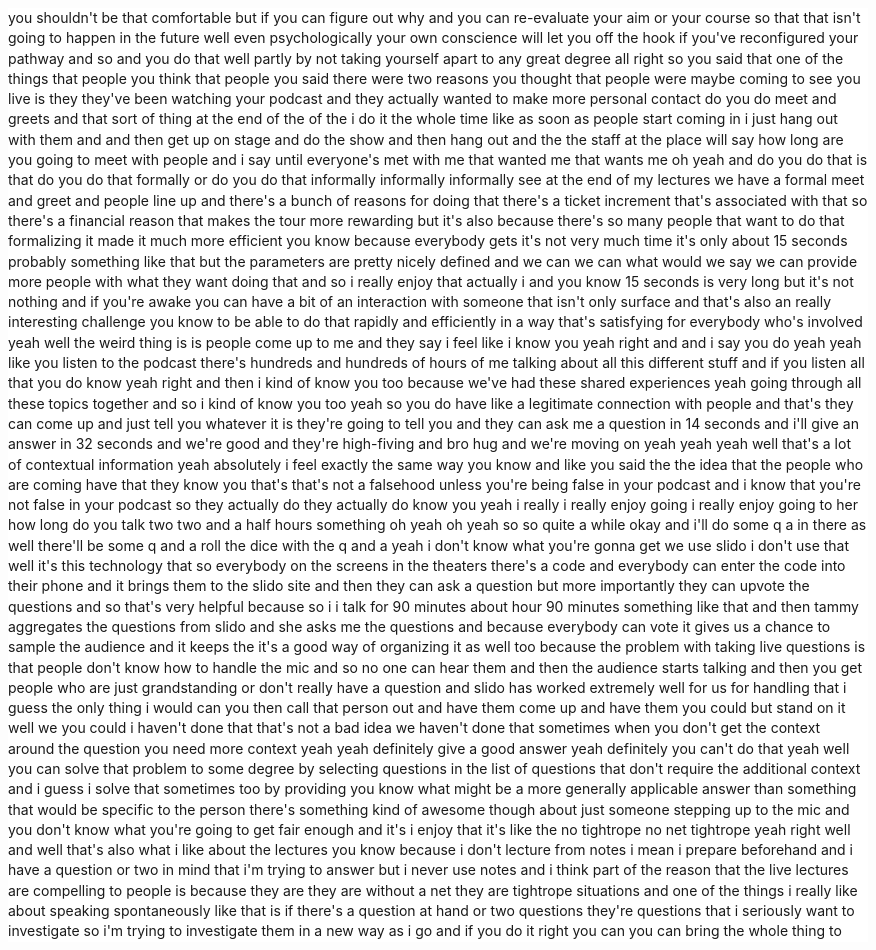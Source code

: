 you shouldn't be that comfortable but if you can figure out why and you can re-evaluate your aim or your course so that that isn't going to happen in the future well even psychologically your own conscience will let you off the hook if you've reconfigured your pathway and so and you do that well partly by not taking yourself apart to any great degree all right so you said that one of the things that people you think that people you said there were two reasons you thought that people were maybe coming to see you live is they they've been watching your podcast and they actually wanted to make more personal contact do you do meet and greets and that sort of thing at the end of the of the i do it the whole time like as soon as people start coming in i just hang out with them and and then get up on stage and do the show and then hang out and the the staff at the place will say how long are you going to meet with people and i say until everyone's met with me that wanted me that wants me oh yeah and do you do that is that do you do that formally or do you do that informally informally informally see at the end of my lectures we have a formal meet and greet and people line up and there's a bunch of reasons for doing that there's a ticket increment that's associated with that so there's a financial reason that makes the tour more rewarding but it's also because there's so many people that want to do that formalizing it made it much more efficient you know because everybody gets it's not very much time it's only about 15 seconds probably something like that but the parameters are pretty nicely defined and we can we can what would we say we can provide more people with what they want doing that and so i really enjoy that actually i and you know 15 seconds is very long but it's not nothing and if you're awake you can have a bit of an interaction with someone that isn't only surface and that's also an really interesting challenge you know to be able to do that rapidly and efficiently in a way that's satisfying for everybody who's involved yeah well the weird thing is is people come up to me and they say i feel like i know you yeah right and and i say you do yeah yeah like you listen to the podcast there's hundreds and hundreds of hours of me talking about all this different stuff and if you listen all that you do know yeah right and then i kind of know you too because we've had these shared experiences yeah going through all these topics together and so i kind of know you too yeah so you do have like a legitimate connection with people and that's they can come up and just tell you whatever it is they're going to tell you and they can ask me a question in 14 seconds and i'll give an answer in 32 seconds and we're good and they're high-fiving and bro hug and we're moving on yeah yeah yeah well that's a lot of contextual information yeah absolutely i feel exactly the same way you know and like you said the the idea that the people who are coming have that they know you that's that's not a falsehood unless you're being false in your podcast and i know that you're not false in your podcast so they actually do they actually do know you yeah i really i really enjoy going i really enjoy going to her how long do you talk two two and a half hours something oh yeah oh yeah so so quite a while okay and i'll do some q a in there as well there'll be some q and a roll the dice with the q and a yeah i don't know what you're gonna get we use slido i don't use that well it's this technology that so everybody on the screens in the theaters there's a code and everybody can enter the code into their phone and it brings them to the slido site and then they can ask a question but more importantly they can upvote the questions and so that's very helpful because so i i talk for 90 minutes about hour 90 minutes something like that and then tammy aggregates the questions from slido and she asks me the questions and because everybody can vote it gives us a chance to sample the audience and it keeps the it's a good way of organizing it as well too because the problem with taking live questions is that people don't know how to handle the mic and so no one can hear them and then the audience starts talking and then you get people who are just grandstanding or don't really have a question and slido has worked extremely well for us for handling that i guess the only thing i would can you then call that person out and have them come up and have them you could but stand on it well we you could i haven't done that that's not a bad idea we haven't done that sometimes when you don't get the context around the question you need more context yeah yeah definitely give a good answer yeah definitely you can't do that yeah well you can solve that problem to some degree by selecting questions in the list of questions that don't require the additional context and i guess i solve that sometimes too by providing you know what might be a more generally applicable answer than something that would be specific to the person there's something kind of awesome though about just someone stepping up to the mic and you don't know what you're going to get fair enough and it's i enjoy that it's like the no tightrope no net tightrope yeah right well and well that's also what i like about the lectures you know because i don't lecture from notes i mean i prepare beforehand and i have a question or two in mind that i'm trying to answer but i never use notes and i think part of the reason that the live lectures are compelling to people is because they are they are without a net they are tightrope situations and one of the things i really like about speaking spontaneously like that is if there's a question at hand or two questions they're questions that i seriously want to investigate so i'm trying to investigate them in a new way as i go and if you do it right you can you can bring the whole thing to